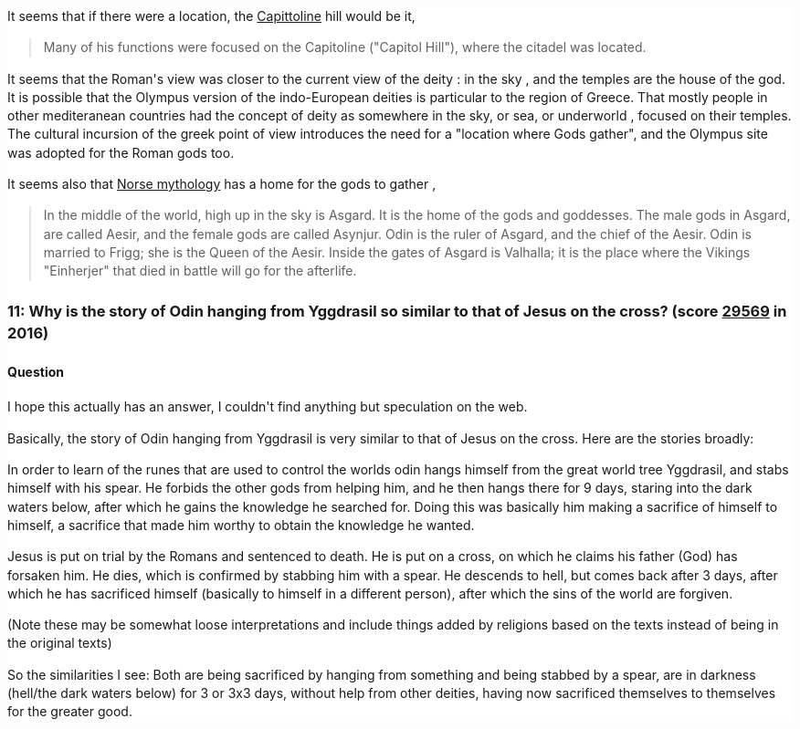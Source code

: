 It seems that if there were a location, the <a href="http://en.wikipedia.org/wiki/Capitoline_Hill" rel="noreferrer">Capittoline</a> hill would be it,   

<blockquote>
  Many of his functions were focused on the Capitoline ("Capitol Hill"), where the citadel was located.   
</blockquote>

It seems that the Roman's view was closer to the current view of the deity : in the sky ,  and the temples are the house of the god. It is possible that the Olympus version of the indo-European deities  is particular to the region of Greece. That mostly people in other  mediteranean countries had the concept of deity as somewhere in the sky, or sea, or underworld , focused on their temples. The cultural incursion of the greek point of view introduces the need for a "location where Gods gather",  and the Olympus site was adopted for the Roman gods too.   

It seems also that <a href="http://www.viking-mythology.com/theNineWorlds.php" rel="noreferrer">Norse mythology</a> has a home for the gods to gather ,   

<blockquote>
  In the middle of the world, high up in the sky is Asgard. It is the home of the gods and goddesses. The male gods in Asgard, are called Aesir, and the female gods are called Asynjur. Odin is the ruler of Asgard, and the chief of the Aesir. Odin is married to Frigg; she is the Queen of the Aesir. Inside the gates of Asgard is Valhalla; it is the place where the Vikings "Einherjer" that died in battle will go for the afterlife.  
</blockquote>

</b> </em> </i> </small> </strong> </sub> </sup>

### 11: Why is the story of Odin hanging from Yggdrasil so similar to that of Jesus on the cross? (score [29569](https://stackoverflow.com/q/2083) in 2016)

#### Question
I hope this actually has an answer, I couldn't find anything but speculation on the web.  

Basically, the story of Odin hanging from Yggdrasil is very similar to that of Jesus on the cross. Here are the stories broadly:  

In order to learn of the runes that are used to control the worlds odin hangs himself from the great world tree Yggdrasil, and stabs himself with his spear. He forbids the other gods from helping him, and he then hangs there for 9 days, staring into the dark waters below, after which he gains the knowledge he searched for. Doing this was basically him making a sacrifice of himself to himself, a sacrifice that made him worthy to obtain the knowledge he wanted.  

Jesus is put on trial by the Romans and sentenced to death. He is put on a cross, on which he claims his father (God) has forsaken him. He dies, which is confirmed by stabbing him with a spear. He descends to hell, but comes back after 3 days, after which he has sacrificed himself (basically to himself in a different person), after which the sins of the world are forgiven.  

(Note these may be somewhat loose interpretations and include things added by religions based on the texts instead of being in the original texts)   

So the similarities I see: Both are being sacrificed by hanging from something and being stabbed by a spear, are in darkness (hell/the dark waters below) for 3 or 3x3 days, without help from other deities, having now sacrificed themselves to themselves for the greater good.  
